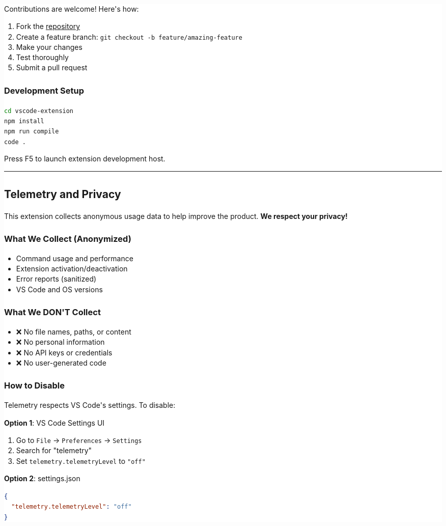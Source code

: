 Contributions are welcome! Here's how:

1. Fork the [repository](https://github.com/amitpatole/claude-genkit-plugin)
2. Create a feature branch: `git checkout -b feature/amazing-feature`
3. Make your changes
4. Test thoroughly
5. Submit a pull request

### Development Setup

```bash
cd vscode-extension
npm install
npm run compile
code .
```

Press F5 to launch extension development host.

---

## Telemetry and Privacy

This extension collects anonymous usage data to help improve the product. **We respect your privacy!**

### What We Collect (Anonymized)
- Command usage and performance
- Extension activation/deactivation
- Error reports (sanitized)
- VS Code and OS versions

### What We DON'T Collect
- ❌ No file names, paths, or content
- ❌ No personal information
- ❌ No API keys or credentials
- ❌ No user-generated code

### How to Disable

Telemetry respects VS Code's settings. To disable:

**Option 1**: VS Code Settings UI
1. Go to `File` → `Preferences` → `Settings`
2. Search for "telemetry"
3. Set `telemetry.telemetryLevel` to `"off"`

**Option 2**: settings.json
```json
{
  "telemetry.telemetryLevel": "off"
}
```
